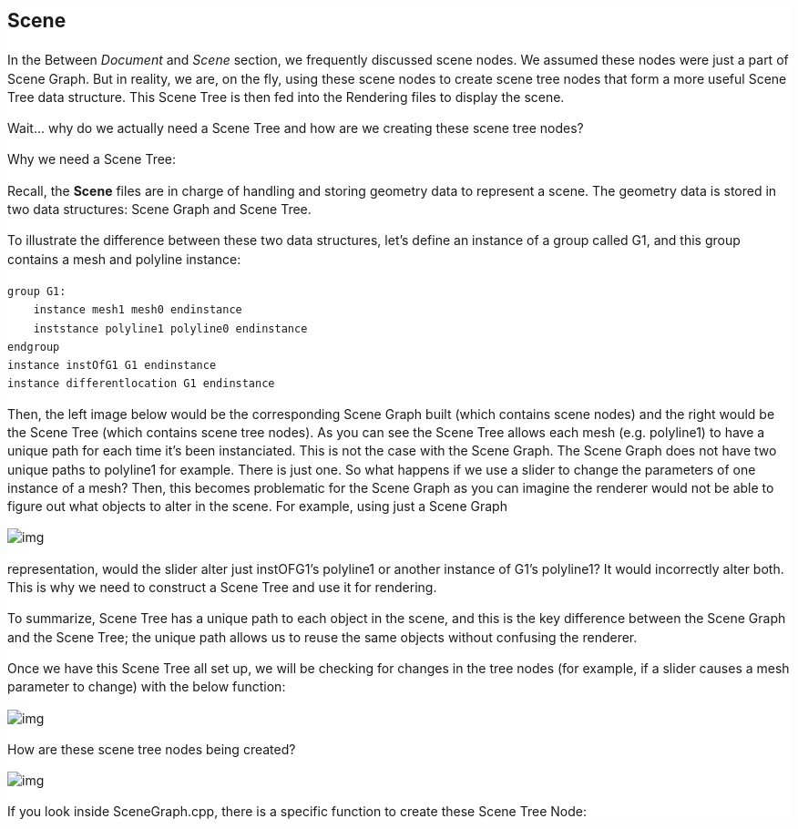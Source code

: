 ## Scene

In the Between *Document* and *Scene* section, we frequently discussed scene nodes. We assumed these nodes were just a part of Scene Graph. But in reality, we are, on the fly, using these scene nodes to create scene tree nodes that form a more useful Scene Tree data structure. This Scene Tree is then fed into the Rendering files to display the scene.

Wait... why do we actually need a Scene Tree and how are we creating these scene tree nodes?

Why we need a Scene Tree:

Recall, the **Scene** files are in charge of handling and storing geometry data to represent a scene. The geometry data is stored in two data structures: Scene Graph and Scene Tree. 

To illustrate the difference between these two data structures, let’s define an instance of a group called G1, and this group contains a mesh and polyline instance: 

```
group G1:
	instance mesh1 mesh0 endinstance
	inststance polyline1 polyline0 endinstance
endgroup
instance instOfG1 G1 endinstance
instance differentlocation G1 endinstance
```

Then, the left image below would be the corresponding Scene Graph built (which contains scene nodes) and the right would be the Scene Tree (which contains scene tree nodes). As you can see the Scene Tree allows each mesh (e.g. polyline1) to have a unique path for each time it’s been instanciated. This is not the case with the Scene Graph. The Scene Graph does not have two unique paths to polyline1 for example. There is just one. So what happens if we use a slider to change the parameters of one instance of a mesh? Then, this becomes problematic for the Scene Graph as you can imagine the renderer would not be able to figure out what objects to alter in the scene. For example, using just a Scene Graph 

![img](https://lh6.googleusercontent.com/TWFfhW0t3GVeBB9rQl8pa7EVRvcMEDXVxkT84f71bvaPKK_A_dLDyY6pqsnd5A7KOOlG8X377L7tq5IvZRjlaQU0F7J-nmuG7xAPHlnbiV2cb0d7wc2oFbsQtjX-M0_wHARA-L2AspQnO-Pucw)

representation, would the slider alter just instOFG1’s polyline1 or another instance of G1’s polyline1? It would incorrectly alter both. This is why we need to construct a Scene Tree and use it for rendering.

To summarize, Scene Tree has a unique path to each object in the scene, and this is the key difference between the Scene Graph and the Scene Tree; the unique path allows us to reuse the same objects without confusing the renderer. 

Once we have this Scene Tree all set up, we will be checking for changes in the tree nodes (for example, if a slider causes a mesh parameter to change) with the below function:

![img](https://lh3.googleusercontent.com/X8qy153EDiFH-smFBOxtl85AbZ72VRdYAhdMQ7Td3ktZkD5ULiQVtQSDjfVpErgBZ4YTojiaBaCjUcmEVDP0HINEMSorIUYB54v3wWvZEngKmA-3nDPpyToFifH3ZU8O5oeHoxvXHwl2Y2dmsA)

How are these scene tree nodes being created?

![img](https://lh4.googleusercontent.com/zy9sbfMtshUxLwq8Y6buuQpGi4ChG2Z8-btux6XMJ4rkmHgK0yjdZ7mNdPRTaDCQSOIrOmrtlWxs1Vk3SfxoLZ1kCf28q8Dl5x43BQXAVHdm989qJMCkqbuNLwVyiSNfsAoCmzPTjvt9qfrdCQ)

If you look inside SceneGraph.cpp, there is a specific function to create these Scene Tree Node:
